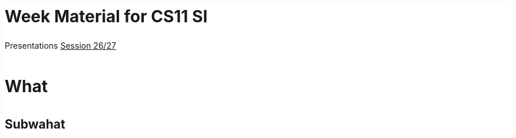 # Week  Material for CS11 SI 

Presentations
[Session 26/27](https://drive.google.com/open?id=1Ug7KJoNzBz6Qgua9Cu-XU1eMjBAJUUIKdhynn2Xt3k0)

# What
## Subwahat
```C++ 


```


